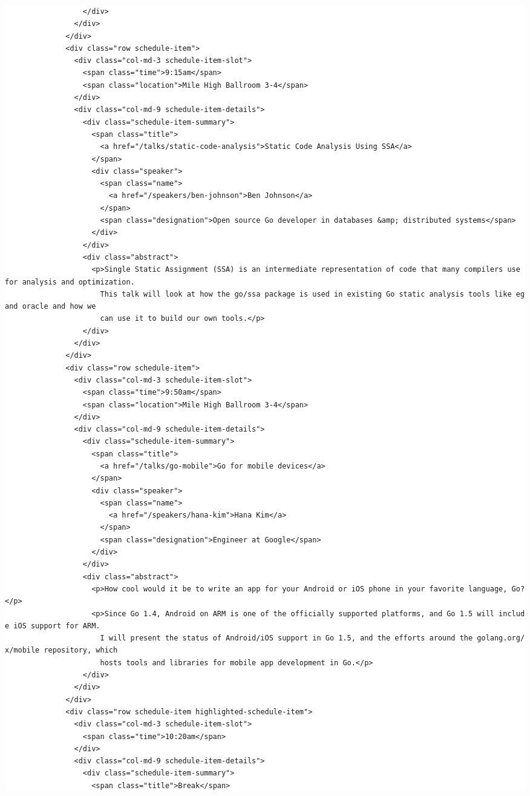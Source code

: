                       </div>
                    </div>
                  </div>
                  <div class="row schedule-item">
                    <div class="col-md-3 schedule-item-slot">
                      <span class="time">9:15am</span>
                      <span class="location">Mile High Ballroom 3-4</span>
                    </div>
                    <div class="col-md-9 schedule-item-details">
                      <div class="schedule-item-summary">
                        <span class="title">
                          <a href="/talks/static-code-analysis">Static Code Analysis Using SSA</a>
                        </span>
                        <div class="speaker">
                          <span class="name">
                            <a href="/speakers/ben-johnson">Ben Johnson</a>
                          </span>
                          <span class="designation">Open source Go developer in databases &amp; distributed systems</span>
                        </div>
                      </div>
                      <div class="abstract">
                        <p>Single Static Assignment (SSA) is an intermediate representation of code that many compilers use for analysis and optimization.
                          This talk will look at how the go/ssa package is used in existing Go static analysis tools like eg and oracle and how we
                          can use it to build our own tools.</p>
                      </div>
                    </div>
                  </div>
                  <div class="row schedule-item">
                    <div class="col-md-3 schedule-item-slot">
                      <span class="time">9:50am</span>
                      <span class="location">Mile High Ballroom 3-4</span>
                    </div>
                    <div class="col-md-9 schedule-item-details">
                      <div class="schedule-item-summary">
                        <span class="title">
                          <a href="/talks/go-mobile">Go for mobile devices</a>
                        </span>
                        <div class="speaker">
                          <span class="name">
                            <a href="/speakers/hana-kim">Hana Kim</a>
                          </span>
                          <span class="designation">Engineer at Google</span>
                        </div>
                      </div>
                      <div class="abstract">
                        <p>How cool would it be to write an app for your Android or iOS phone in your favorite language, Go?</p>
                        <p>Since Go 1.4, Android on ARM is one of the officially supported platforms, and Go 1.5 will include iOS support for ARM.
                          I will present the status of Android/iOS support in Go 1.5, and the efforts around the golang.org/x/mobile repository, which
                          hosts tools and libraries for mobile app development in Go.</p>
                      </div>
                    </div>
                  </div>
                  <div class="row schedule-item highlighted-schedule-item">
                    <div class="col-md-3 schedule-item-slot">
                      <span class="time">10:20am</span>
                    </div>
                    <div class="col-md-9 schedule-item-details">
                      <div class="schedule-item-summary">
                        <span class="title">Break</span>